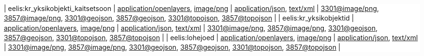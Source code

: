 | eelis:kr_yksikobjekti_kaitsetsoon | [application/openlayers](https://gsavalik.envir.ee/geoserver/eelis/ows?service=wms&version=1.10&request=getmap&layers=eelis:kr_yksikobjekti_kaitsetsoon&styles=&bbox=368907.9255,6380519.4209,738781.0568,6621359.0164&width=1200&height=300&srs=epsg:3301&format=application/openlayers), [image/png](https://gsavalik.envir.ee/geoserver/eelis/ows?service=WMS&version=1.1.1&request=GetMap&format=image/png&transparent=true&styles&layers=eelis:kr_yksikobjekti_kaitsetsoon&srs=EPSG:3301&width=1200&height=300&bbox=-179578.63608231593,6318236.093998218,1286369.4135692427,6684723.106411140) | [application/json](https://gsavalik.envir.ee/geoserver/eelis/ows?service=WFS&version=2.0.0&request=GetFeature&typeName=eelis:kr_yksikobjekti_kaitsetsoon&count=10&outputFormat=application%2Fjson), [text/xml](https://gsavalik.envir.ee/geoserver/eelis/ows?service=WFS&version=2.0.0&request=GetFeature&typeName=eelis:kr_yksikobjekti_kaitsetsoon&count=10&outputFormat=application%2Fgml%2Bxml%3B%20version%3D3.35) | [3301@image/png](https://gsavalik.envir.ee/geoserver/gwc/service/tms/1.0.0/eelis:kr_yksikobjekti_kaitsetsoon@EPSG:3301@png/0/0/0.png), [3857@image/png](https://gsavalik.envir.ee/geoserver/gwc/service/tms/1.0.0/eelis:kr_yksikobjekti_kaitsetsoon@EPSG:3857@png/5/18/22.png), [3301@geojson](https://gsavalik.envir.ee/geoserver/gwc/service/tms/1.0.0/eelis:kr_yksikobjekti_kaitsetsoon@EPSG:3301@geojson/0/0/0.geojson), [3857@geojson](https://gsavalik.envir.ee/geoserver/gwc/service/tms/1.0.0/eelis:kr_yksikobjekti_kaitsetsoon@EPSG:3857@geojson/5/18/22.geojson), [3301@topojson](https://gsavalik.envir.ee/geoserver/gwc/service/tms/1.0.0/eelis:kr_yksikobjekti_kaitsetsoon@EPSG:3301@topojson/0/0/0.topojson), [3857@topojson](https://gsavalik.envir.ee/geoserver/gwc/service/tms/1.0.0/eelis:kr_yksikobjekti_kaitsetsoon@EPSG:3857@topojson/5/18/22.topojson) |
| eelis:kr_yksikobjektid | [application/openlayers](https://gsavalik.envir.ee/geoserver/eelis/ows?service=wms&version=1.10&request=getmap&layers=eelis:kr_yksikobjektid&styles=&bbox=368907.9255,6380519.4209,738781.0568,6621359.0164&width=1200&height=300&srs=epsg:3301&format=application/openlayers), [image/png](https://gsavalik.envir.ee/geoserver/eelis/ows?service=WMS&version=1.1.1&request=GetMap&format=image/png&transparent=true&styles&layers=eelis:kr_yksikobjektid&srs=EPSG:3301&width=1200&height=300&bbox=-179578.63608231593,6318236.093998218,1286369.4135692427,6684723.106411141) | [application/json](https://gsavalik.envir.ee/geoserver/eelis/ows?service=WFS&version=2.0.0&request=GetFeature&typeName=eelis:kr_yksikobjektid&count=10&outputFormat=application%2Fjson), [text/xml](https://gsavalik.envir.ee/geoserver/eelis/ows?service=WFS&version=2.0.0&request=GetFeature&typeName=eelis:kr_yksikobjektid&count=10&outputFormat=application%2Fgml%2Bxml%3B%20version%3D3.36) | [3301@image/png](https://gsavalik.envir.ee/geoserver/gwc/service/tms/1.0.0/eelis:kr_yksikobjektid@EPSG:3301@png/0/0/0.png), [3857@image/png](https://gsavalik.envir.ee/geoserver/gwc/service/tms/1.0.0/eelis:kr_yksikobjektid@EPSG:3857@png/5/18/22.png), [3301@geojson](https://gsavalik.envir.ee/geoserver/gwc/service/tms/1.0.0/eelis:kr_yksikobjektid@EPSG:3301@geojson/0/0/0.geojson), [3857@geojson](https://gsavalik.envir.ee/geoserver/gwc/service/tms/1.0.0/eelis:kr_yksikobjektid@EPSG:3857@geojson/5/18/22.geojson), [3301@topojson](https://gsavalik.envir.ee/geoserver/gwc/service/tms/1.0.0/eelis:kr_yksikobjektid@EPSG:3301@topojson/0/0/0.topojson), [3857@topojson](https://gsavalik.envir.ee/geoserver/gwc/service/tms/1.0.0/eelis:kr_yksikobjektid@EPSG:3857@topojson/5/18/22.topojson) |
| eelis:lohejoed | [application/openlayers](https://gsavalik.envir.ee/geoserver/eelis/ows?service=wms&version=1.10&request=getmap&layers=eelis:lohejoed&styles=&bbox=368907.9255,6380519.4209,738781.0568,6621359.0164&width=1200&height=300&srs=epsg:3301&format=application/openlayers), [image/png](https://gsavalik.envir.ee/geoserver/eelis/ows?service=WMS&version=1.1.1&request=GetMap&format=image/png&transparent=true&styles&layers=eelis:lohejoed&srs=EPSG:3301&width=1200&height=300&bbox=-179578.63608231593,6318236.093998218,1286369.4135692427,6684723.106411142) | [application/json](https://gsavalik.envir.ee/geoserver/eelis/ows?service=WFS&version=2.0.0&request=GetFeature&typeName=eelis:lohejoed&count=10&outputFormat=application%2Fjson), [text/xml](https://gsavalik.envir.ee/geoserver/eelis/ows?service=WFS&version=2.0.0&request=GetFeature&typeName=eelis:lohejoed&count=10&outputFormat=application%2Fgml%2Bxml%3B%20version%3D3.37) | [3301@image/png](https://gsavalik.envir.ee/geoserver/gwc/service/tms/1.0.0/eelis:lohejoed@EPSG:3301@png/0/0/0.png), [3857@image/png](https://gsavalik.envir.ee/geoserver/gwc/service/tms/1.0.0/eelis:lohejoed@EPSG:3857@png/5/18/22.png), [3301@geojson](https://gsavalik.envir.ee/geoserver/gwc/service/tms/1.0.0/eelis:lohejoed@EPSG:3301@geojson/0/0/0.geojson), [3857@geojson](https://gsavalik.envir.ee/geoserver/gwc/service/tms/1.0.0/eelis:lohejoed@EPSG:3857@geojson/5/18/22.geojson), [3301@topojson](https://gsavalik.envir.ee/geoserver/gwc/service/tms/1.0.0/eelis:lohejoed@EPSG:3301@topojson/0/0/0.topojson), [3857@topojson](https://gsavalik.envir.ee/geoserver/gwc/service/tms/1.0.0/eelis:lohejoed@EPSG:3857@topojson/5/18/22.topojson) |